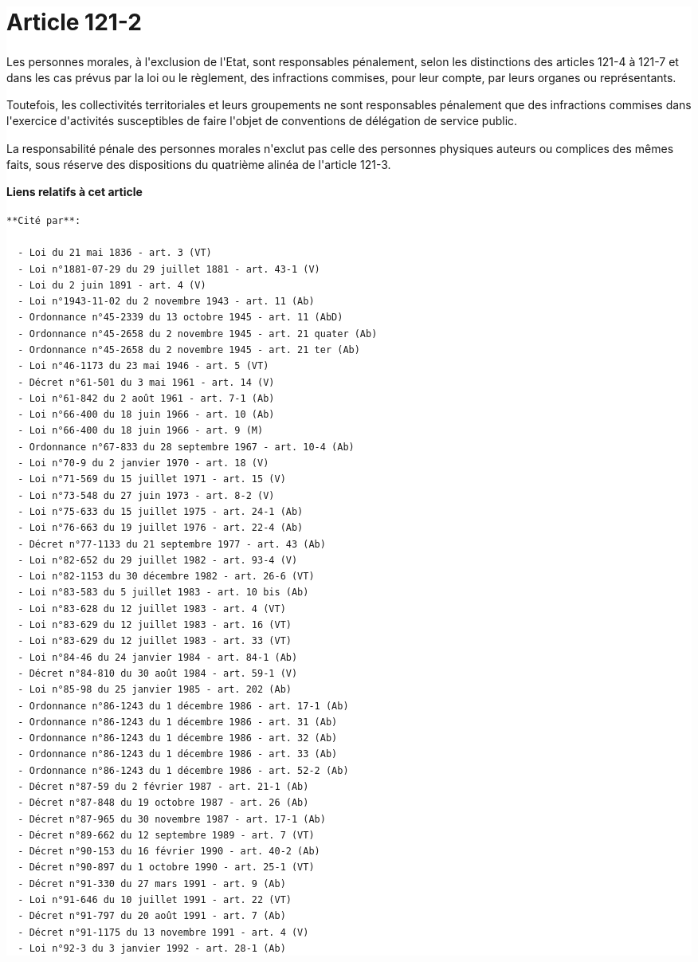 # Article 121-2

Les personnes morales, à l'exclusion de l'Etat, sont responsables pénalement, selon les distinctions des articles 121-4 à
121-7 et dans les cas prévus par la loi ou le règlement, des infractions commises, pour leur compte, par leurs organes ou
représentants.

Toutefois, les collectivités territoriales et leurs groupements ne sont responsables pénalement que des infractions commises
dans l'exercice d'activités susceptibles de faire l'objet de conventions de délégation de service public.

La responsabilité pénale des personnes morales n'exclut pas celle des personnes physiques auteurs ou complices des mêmes
faits, sous réserve des dispositions du quatrième alinéa de l'article 121-3.

**Liens relatifs à cet article**

	**Cité par**:

	  - Loi du 21 mai 1836 - art. 3 (VT)
	  - Loi n°1881-07-29 du 29 juillet 1881 - art. 43-1 (V)
	  - Loi du 2 juin 1891 - art. 4 (V)
	  - Loi n°1943-11-02 du 2 novembre 1943 - art. 11 (Ab)
	  - Ordonnance n°45-2339 du 13 octobre 1945 - art. 11 (AbD)
	  - Ordonnance n°45-2658 du 2 novembre 1945 - art. 21 quater (Ab)
	  - Ordonnance n°45-2658 du 2 novembre 1945 - art. 21 ter (Ab)
	  - Loi n°46-1173 du 23 mai 1946 - art. 5 (VT)
	  - Décret n°61-501 du 3 mai 1961 - art. 14 (V)
	  - Loi n°61-842 du 2 août 1961 - art. 7-1 (Ab)
	  - Loi n°66-400 du 18 juin 1966 - art. 10 (Ab)
	  - Loi n°66-400 du 18 juin 1966 - art. 9 (M)
	  - Ordonnance n°67-833 du 28 septembre 1967 - art. 10-4 (Ab)
	  - Loi n°70-9 du 2 janvier 1970 - art. 18 (V)
	  - Loi n°71-569 du 15 juillet 1971 - art. 15 (V)
	  - Loi n°73-548 du 27 juin 1973 - art. 8-2 (V)
	  - Loi n°75-633 du 15 juillet 1975 - art. 24-1 (Ab)
	  - Loi n°76-663 du 19 juillet 1976 - art. 22-4 (Ab)
	  - Décret n°77-1133 du 21 septembre 1977 - art. 43 (Ab)
	  - Loi n°82-652 du 29 juillet 1982 - art. 93-4 (V)
	  - Loi n°82-1153 du 30 décembre 1982 - art. 26-6 (VT)
	  - Loi n°83-583 du 5 juillet 1983 - art. 10 bis (Ab)
	  - Loi n°83-628 du 12 juillet 1983 - art. 4 (VT)
	  - Loi n°83-629 du 12 juillet 1983 - art. 16 (VT)
	  - Loi n°83-629 du 12 juillet 1983 - art. 33 (VT)
	  - Loi n°84-46 du 24 janvier 1984 - art. 84-1 (Ab)
	  - Décret n°84-810 du 30 août 1984 - art. 59-1 (V)
	  - Loi n°85-98 du 25 janvier 1985 - art. 202 (Ab)
	  - Ordonnance n°86-1243 du 1 décembre 1986 - art. 17-1 (Ab)
	  - Ordonnance n°86-1243 du 1 décembre 1986 - art. 31 (Ab)
	  - Ordonnance n°86-1243 du 1 décembre 1986 - art. 32 (Ab)
	  - Ordonnance n°86-1243 du 1 décembre 1986 - art. 33 (Ab)
	  - Ordonnance n°86-1243 du 1 décembre 1986 - art. 52-2 (Ab)
	  - Décret n°87-59 du 2 février 1987 - art. 21-1 (Ab)
	  - Décret n°87-848 du 19 octobre 1987 - art. 26 (Ab)
	  - Décret n°87-965 du 30 novembre 1987 - art. 17-1 (Ab)
	  - Décret n°89-662 du 12 septembre 1989 - art. 7 (VT)
	  - Décret n°90-153 du 16 février 1990 - art. 40-2 (Ab)
	  - Décret n°90-897 du 1 octobre 1990 - art. 25-1 (VT)
	  - Décret n°91-330 du 27 mars 1991 - art. 9 (Ab)
	  - Loi n°91-646 du 10 juillet 1991 - art. 22 (VT)
	  - Décret n°91-797 du 20 août 1991 - art. 7 (Ab)
	  - Décret n°91-1175 du 13 novembre 1991 - art. 4 (V)
	  - Loi n°92-3 du 3 janvier 1992 - art. 28-1 (Ab)